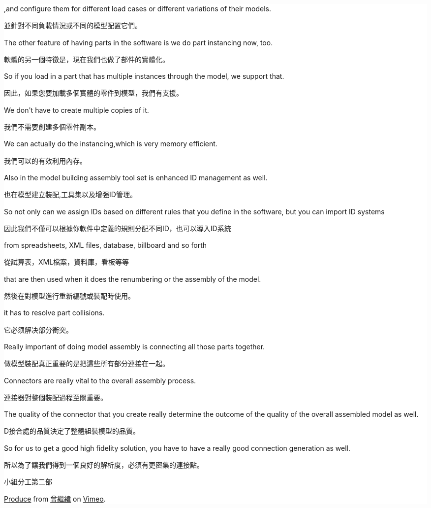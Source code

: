 ,and configure them for different load cases or different variations of their models.

並針對不同負載情況或不同的模型配置它們。

The other feature of having parts in the software is we do part instancing now, too.

軟體的另一個特徵是，現在我們也做了部件的實體化。

So if you load in a part that has multiple instances through the model, we support that.

因此，如果您要加載多個實體的零件到模型，我們有支援。

We don't have to create multiple copies of it.

我們不需要創建多個零件副本。

We can actually do the instancing,which is very memory efficient.

我們可以的有效利用內存。

Also in the model building assembly tool set is enhanced ID management as well.

也在模型建立裝配,工具集以及增强ID管理。

So not only can we assign IDs based on different rules that you define in the software, but you can import ID systems

因此我們不僅可以根據你軟件中定義的規則分配不同ID，也可以導入ID系統

from spreadsheets, XML files, database, billboard and so forth

從試算表，XML檔案，資料庫，看板等等

that are then used when it does the renumbering or the assembly of the model.

然後在對模型進行重新編號或裝配時使用。

it has to resolve part collisions.

它必须解决部分衝突。

Really important of doing model assembly is connecting all those parts together.

做模型裝配真正重要的是把這些所有部分連接在一起。

Connectors are really vital to the overall assembly process.

連接器對整個裝配過程至關重要。

The quality of the connector that you create really determine the outcome of the quality of the overall assembled model as well.

D接合處的品質決定了整體組裝模型的品質。

So for us to get a good high fidelity solution, you have to have a really good connection generation as well.

所以為了讓我們得到一個良好的解析度，必須有更密集的連接點。


小組分工第二部

<iframe src="https://player.vimeo.com/video/209207407" width="640" height="480" frameborder="0" webkitallowfullscreen mozallowfullscreen allowfullscreen></iframe> <p><a href="https://vimeo.com/209207407">Produce</a> from <a href="https://vimeo.com/user57418042">曾繼緯</a> on <a href="https://vimeo.com">Vimeo</a>.</p>
